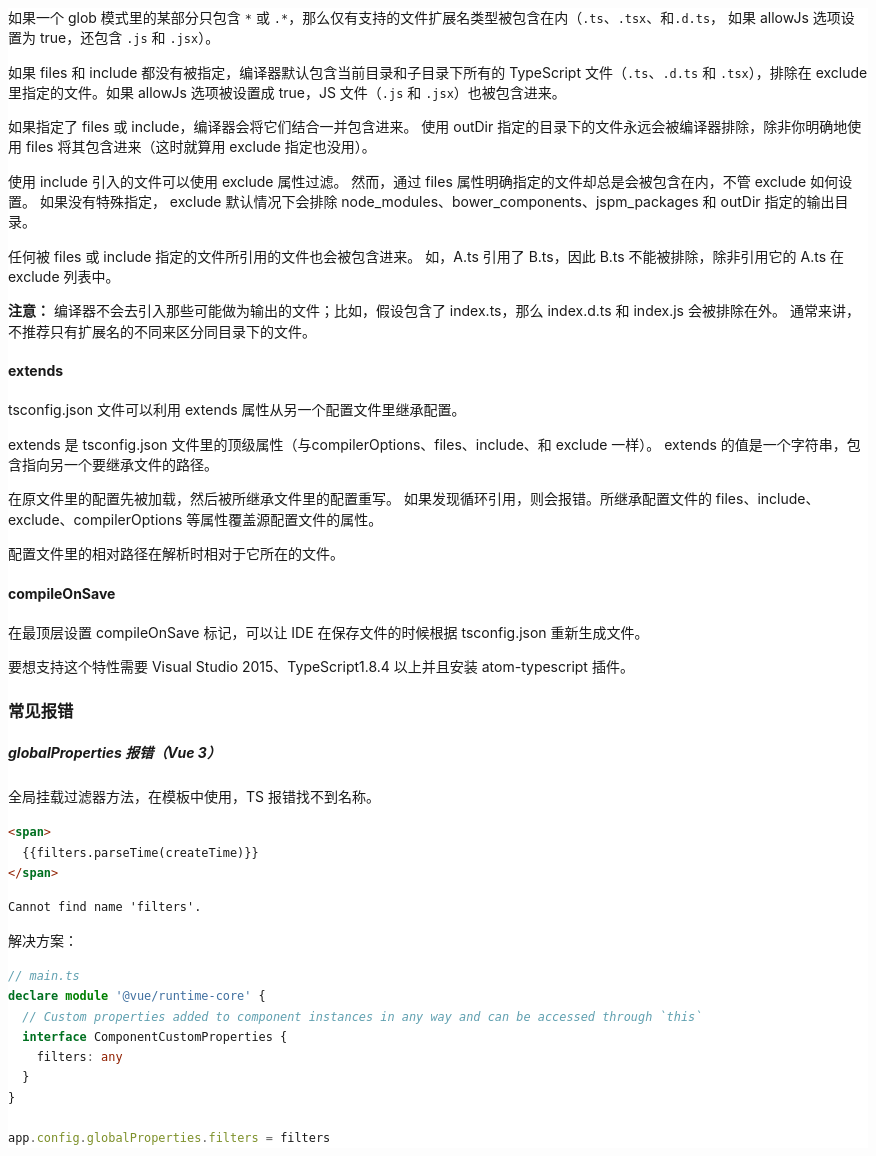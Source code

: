 如果一个 glob 模式里的某部分只包含 `*` 或 `.*`，那么仅有支持的文件扩展名类型被包含在内（`.ts`、`.tsx`、和`.d.ts`， 如果 allowJs 选项设置为 true，还包含 `.js` 和 `.jsx`）。

如果 files 和 include 都没有被指定，编译器默认包含当前目录和子目录下所有的 TypeScript 文件（`.ts`、`.d.ts` 和 `.tsx`），排除在 exclude 里指定的文件。如果 allowJs 选项被设置成 true，JS 文件（`.js` 和 `.jsx`）也被包含进来。 

如果指定了 files 或 include，编译器会将它们结合一并包含进来。 使用 outDir 指定的目录下的文件永远会被编译器排除，除非你明确地使用 files 将其包含进来（这时就算用 exclude 指定也没用）。

使用 include 引入的文件可以使用 exclude 属性过滤。 然而，通过 files 属性明确指定的文件却总是会被包含在内，不管 exclude 如何设置。 如果没有特殊指定， exclude 默认情况下会排除 node_modules、bower_components、jspm_packages 和 outDir 指定的输出目录。

任何被 files 或 include 指定的文件所引用的文件也会被包含进来。 如，A.ts 引用了 B.ts，因此 B.ts 不能被排除，除非引用它的 A.ts 在 exclude 列表中。

**注意：** 编译器不会去引入那些可能做为输出的文件；比如，假设包含了 index.ts，那么 index.d.ts 和 index.js 会被排除在外。 通常来讲，不推荐只有扩展名的不同来区分同目录下的文件。

#### extends

tsconfig.json 文件可以利用 extends 属性从另一个配置文件里继承配置。

extends 是 tsconfig.json 文件里的顶级属性（与compilerOptions、files、include、和 exclude 一样）。 extends 的值是一个字符串，包含指向另一个要继承文件的路径。

在原文件里的配置先被加载，然后被所继承文件里的配置重写。 如果发现循环引用，则会报错。所继承配置文件的 files、include、exclude、compilerOptions 等属性覆盖源配置文件的属性。

配置文件里的相对路径在解析时相对于它所在的文件。

#### compileOnSave

在最顶层设置 compileOnSave 标记，可以让 IDE 在保存文件的时候根据 tsconfig.json 重新生成文件。

要想支持这个特性需要 Visual Studio 2015、TypeScript1.8.4 以上并且安装 atom-typescript 插件。

### 常见报错

##### globalProperties 报错（Vue 3）

全局挂载过滤器方法，在模板中使用，TS 报错找不到名称。

```html
<span>
  {{filters.parseTime(createTime)}}
</span>
```

```shell
Cannot find name 'filters'.
```

解决方案：

```typescript
// main.ts
declare module '@vue/runtime-core' {
  // Custom properties added to component instances in any way and can be accessed through `this`
  interface ComponentCustomProperties {
    filters: any
  }
}

app.config.globalProperties.filters = filters
```

